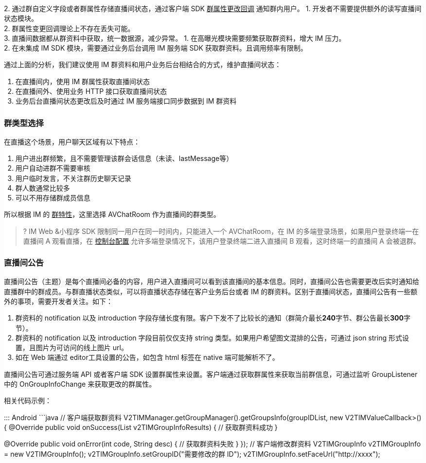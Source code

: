 <tr  ><td>2. 通过群自定义字段或者群属性存储直播间状态，通过客户端 SDK <a href="https://cloud.tencent.com/document/product/269/75406">群属性更改回调</a> 通知群内用户。</td>
<td>1. 开发者不需要提供额外的读写直播间状态模块。<br>
2. 群属性变更回调理论上不存在丢失可能。<br>
3. 直播间数据都从群资料中获取，统一数据源，减少异常。</td>
<td>1. 在高曝光模块需要频繁获取群资料，增大 IM 压力。<br>
2. 在未集成 IM SDK 模块，需要通过业务后台调用 IM 服务端 SDK 获取群资料。且调用频率有限制。</td>
</tr>

</tbody>
</table>

 
通过上面的分析，我们建议使用 IM 群资料和用户业务后台相结合的方式，维护直播间状态：

1. 在直播间内，使用 IM 群属性获取直播间状态
2. 在直播间外、使用业务 HTTP 接口获取直播间状态
3. 业务后台直播间状态更改后及时通过 IM 服务端接口同步数据到 IM 群资料

### 群类型选择

在直播这个场景，用户聊天区域有以下特点：

1. 用户进出群频繁，且不需要管理该群会话信息（未读、lastMessage等）
2. 用户自动进群不需要审核
3. 用户临时发言，不关注群历史聊天记录
4. 群人数通常比较多
5. 可以不用存储群成员信息

所以根据 IM 的 [群特性](https://cloud.tencent.com/document/product/269/1502)，这里选择 AVChatRoom 作为直播间的群类型。

>? IM Web &小程序 SDK 限制同一用户在同一时间内，只能进入一个 AVChatRoom，在 IM 的多端登录场景，如果用户登录终端一在直播间 A 观看直播，在 [控制台配置](https://console.cloud.tencent.com/im/login-message) 允许多端登录情况下，该用户登录终端二进入直播间 B 观看，这时终端一的直播间 A 会被退群。

### 直播间公告

直播间公告（主题）是每个直播间必备的内容，用户进入直播间可以看到该直播间的基本信息。同时，直播间公告也需要更改后实时通知给直播群中的群成员。与群直播状态类似，可以将直播状态存储在客户业务后台或者 IM 的群资料。区别于直播间状态，直播间公告有一些额外的事项，需要开发者关注。如下：

1. 群资料的 notification 以及 introduction 字段存储长度有限。客户下发不了比较长的通知（群简介最长**240**字节、群公告最长**300**字节）。
2. 群资料的 notification 以及 introduction 字段目前仅仅支持 string 类型。如果用户希望图文混排的公告，可通过 json string 形式设置，且图片为可访问的线上图片 url。
3. 如在 Web 端通过 editor工具设置的公告，如包含 html 标签在 native 端可能解析不了。

直播间公告可通过服务端 API 或者客户端 SDK 设置群属性来设置。客户端通过获取群属性来获取当前群信息，可通过监听 GroupListener 中的 OnGroupInfoChange 来获取更改的群属性。

相关代码示例：

<dx-tabs>
 ::: Android
```java
// 客户端获取群资料
V2TIMManager.getGroupManager().getGroupsInfo(groupIDList, new V2TIMValueCallback<List<V2TIMGroupInfoResult>>() {
  @Override
  public void onSuccess(List<V2TIMGroupInfoResult> v2TIMGroupInfoResults) {
      // 获取群资料成功
  }

  @Override
  public void onError(int code, String desc) {
      // 获取群资料失败
  }
});
// 客户端修改群资料
V2TIMGroupInfo v2TIMGroupInfo = new V2TIMGroupInfo();
v2TIMGroupInfo.setGroupID("需要修改的群 ID");
v2TIMGroupInfo.setFaceUrl("http://xxxx");
```